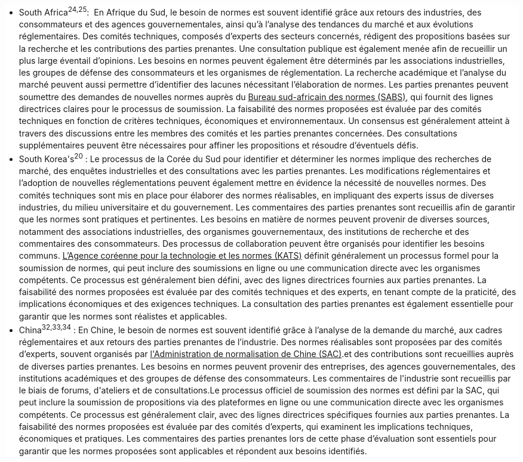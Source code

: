 - South Africa<sup aria-label="note de bas de page">24,25</sup>:  En Afrique du Sud, le besoin de normes est souvent identifié grâce aux retours des industries, des consommateurs et des agences gouvernementales, ainsi qu’à l’analyse des tendances du marché et aux évolutions réglementaires. Des comités techniques, composés d’experts des secteurs concernés, rédigent des propositions basées sur la recherche et les contributions des parties prenantes. Une consultation publique est également menée afin de recueillir un plus large éventail d’opinions. Les besoins en normes peuvent également être déterminés par les associations industrielles, les groupes de défense des consommateurs et les organismes de réglementation. La recherche académique et l’analyse du marché peuvent aussi permettre d’identifier des lacunes nécessitant l’élaboration de normes. Les parties prenantes peuvent soumettre des demandes de nouvelles normes auprès du [Bureau sud-africain des normes (SABS)](https://www.sabs.co.za/), qui fournit des lignes directrices claires pour le processus de soumission. La faisabilité des normes proposées est évaluée par des comités techniques en fonction de critères techniques, économiques et environnementaux. Un consensus est généralement atteint à travers des discussions entre les membres des comités et les parties prenantes concernées. Des consultations supplémentaires peuvent être nécessaires pour affiner les propositions et résoudre d’éventuels défis.
- South Korea's<sup aria-label="note de bas de page">20</sup> : Le processus de la Corée du Sud pour identifier et déterminer les normes implique des recherches de marché, des enquêtes industrielles et des consultations avec les parties prenantes. Les modifications réglementaires et l’adoption de nouvelles réglementations peuvent également mettre en évidence la nécessité de nouvelles normes. Des comités techniques sont mis en place pour élaborer des normes réalisables, en impliquant des experts issus de diverses industries, du milieu universitaire et du gouvernement. Les commentaires des parties prenantes sont recueillis afin de garantir que les normes sont pratiques et pertinentes. Les besoins en matière de normes peuvent provenir de diverses sources, notamment des associations industrielles, des organismes gouvernementaux, des institutions de recherche et des commentaires des consommateurs. Des processus de collaboration peuvent être organisés pour identifier les besoins communs. [L’Agence coréenne pour la technologie et les normes (KATS)](https://www.kats.go.kr/en/content.do?cmsid=388) définit généralement un processus formel pour la soumission de normes, qui peut inclure des soumissions en ligne ou une communication directe avec les organismes compétents. Ce processus est généralement bien défini, avec des lignes directrices fournies aux parties prenantes. La faisabilité des normes proposées est évaluée par des comités techniques et des experts, en tenant compte de la praticité, des implications économiques et des exigences techniques. La consultation des parties prenantes est également essentielle pour garantir que les normes sont réalistes et applicables.
- China<sup aria-label="note de bas de page">32,33,34</sup> : En Chine, le besoin de normes est souvent identifié grâce à l’analyse de la demande du marché, aux cadres réglementaires et aux retours des parties prenantes de l’industrie. Des normes réalisables sont proposées par des comités d’experts, souvent organisés par [l'Administration de normalisation de Chine (SAC)](https://www.sac.gov.cn/).et des contributions sont recueillies auprès de diverses parties prenantes. Les besoins en normes peuvent provenir des entreprises, des agences gouvernementales, des institutions académiques et des groupes de défense des consommateurs. Les commentaires de l'industrie sont recueillis par le biais de forums, d'ateliers et de consultations.Le processus officiel de soumission des normes est défini par la SAC, qui peut inclure la soumission de propositions via des plateformes en ligne ou une communication directe avec les organismes compétents. Ce processus est généralement clair, avec des lignes directrices spécifiques fournies aux parties prenantes. La faisabilité des normes proposées est évaluée par des comités d’experts, qui examinent les implications techniques, économiques et pratiques. Les commentaires des parties prenantes lors de cette phase d’évaluation sont essentiels pour garantir que les normes proposées sont applicables et répondent aux besoins identifiés.
